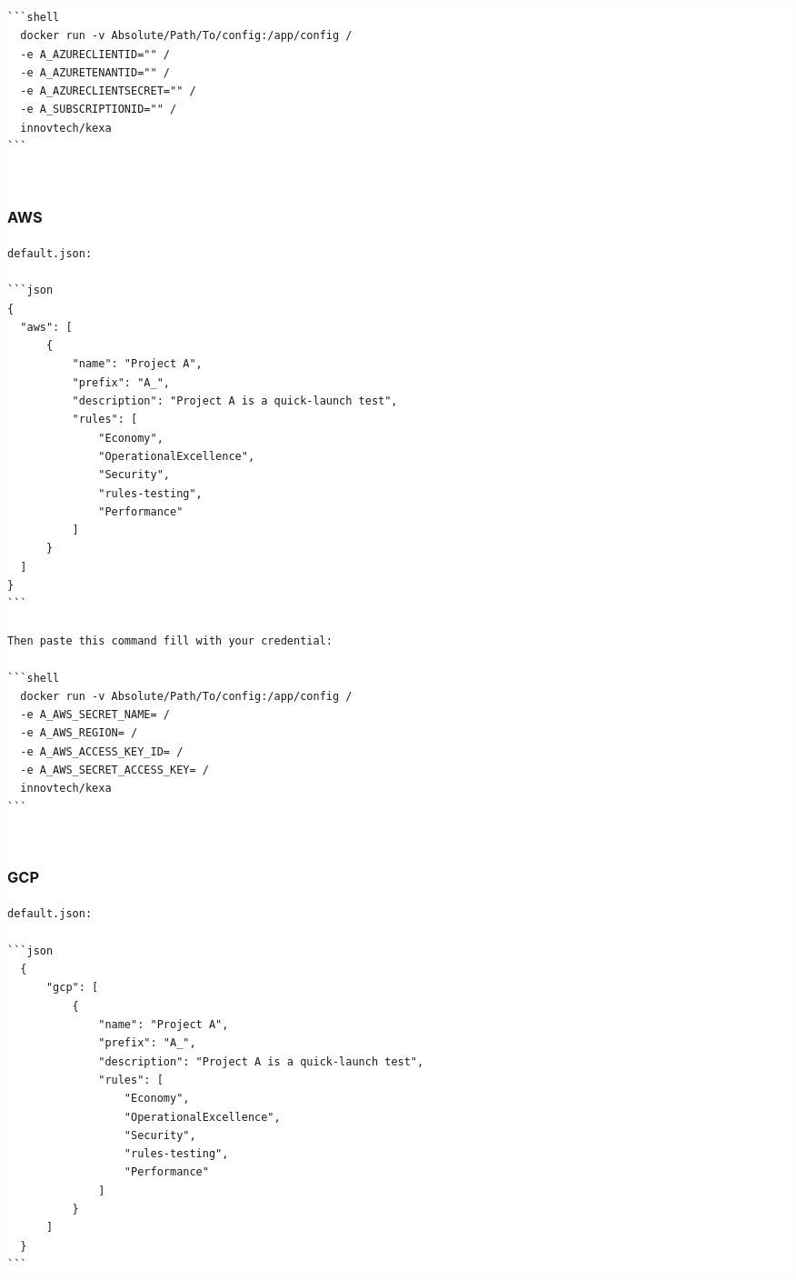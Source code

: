 	```shell
	  docker run -v Absolute/Path/To/config:/app/config /
	  -e A_AZURECLIENTID="" /
	  -e A_AZURETENANTID="" /
	  -e A_AZURECLIENTSECRET="" /
	  -e A_SUBSCRIPTIONID="" /
	  innovtech/kexa
	```
<br/>

### AWS
	default.json:
	
	```json
	{
	  "aws": [
	      {
	          "name": "Project A",
	          "prefix": "A_",
	          "description": "Project A is a quick-launch test",
	          "rules": [
	              "Economy",
	              "OperationalExcellence",
	              "Security",
	              "rules-testing",
	              "Performance"
	          ]
	      }
	  ]
	}
	```
	
	Then paste this command fill with your credential:
	
	```shell
	  docker run -v Absolute/Path/To/config:/app/config /
	  -e A_AWS_SECRET_NAME= /
	  -e A_AWS_REGION= /
	  -e A_AWS_ACCESS_KEY_ID= /
	  -e A_AWS_SECRET_ACCESS_KEY= /
	  innovtech/kexa
	```
<br/>

### GCP
	default.json:
	
	```json
	  {
	      "gcp": [
	          {
	              "name": "Project A",
	              "prefix": "A_",
	              "description": "Project A is a quick-launch test",
	              "rules": [
	                  "Economy",
	                  "OperationalExcellence",
	                  "Security",
	                  "rules-testing",
	                  "Performance"
	              ]
	          }
	      ]
	  }
	```